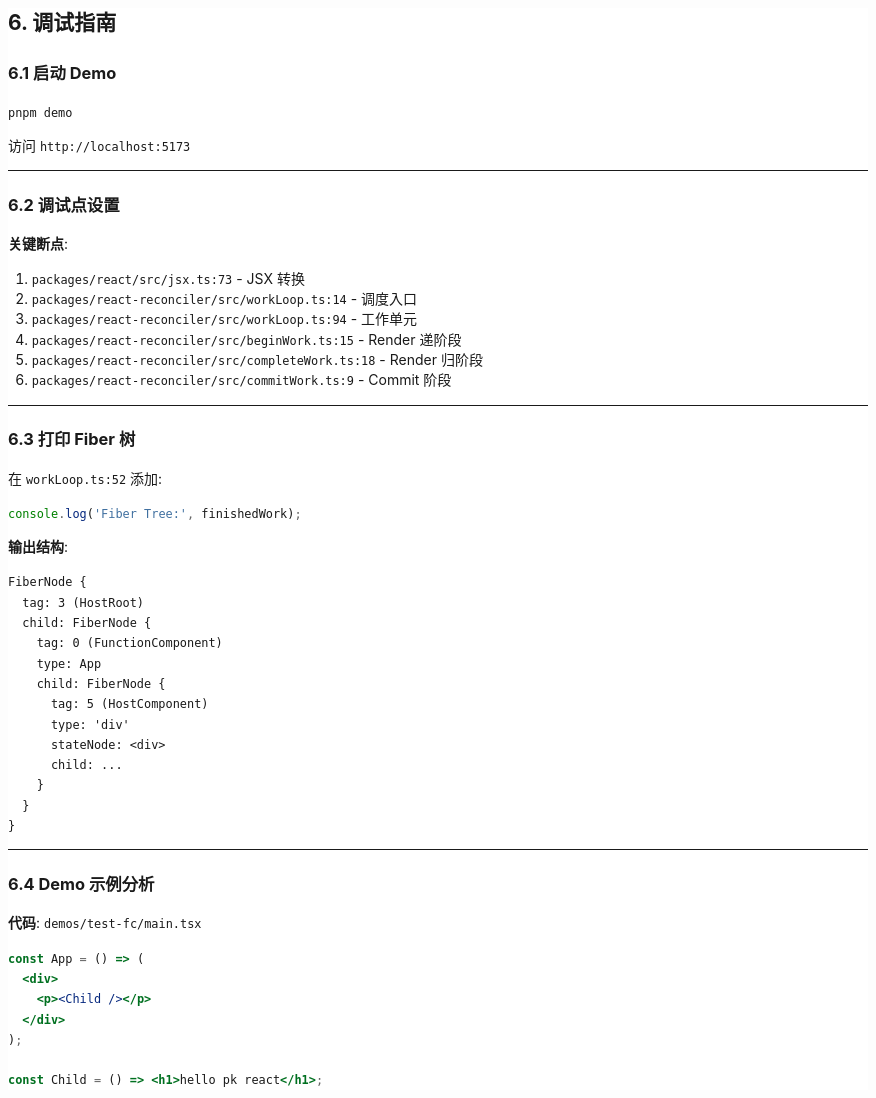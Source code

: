 
## 6. 调试指南

### 6.1 启动 Demo

```bash
pnpm demo
```

访问 `http://localhost:5173`

---

### 6.2 调试点设置

**关键断点**:
1. `packages/react/src/jsx.ts:73` - JSX 转换
2. `packages/react-reconciler/src/workLoop.ts:14` - 调度入口
3. `packages/react-reconciler/src/workLoop.ts:94` - 工作单元
4. `packages/react-reconciler/src/beginWork.ts:15` - Render 递阶段
5. `packages/react-reconciler/src/completeWork.ts:18` - Render 归阶段
6. `packages/react-reconciler/src/commitWork.ts:9` - Commit 阶段

---

### 6.3 打印 Fiber 树

在 `workLoop.ts:52` 添加:
```typescript
console.log('Fiber Tree:', finishedWork);
```

**输出结构**:
```
FiberNode {
  tag: 3 (HostRoot)
  child: FiberNode {
    tag: 0 (FunctionComponent)
    type: App
    child: FiberNode {
      tag: 5 (HostComponent)
      type: 'div'
      stateNode: <div>
      child: ...
    }
  }
}
```

---

### 6.4 Demo 示例分析

**代码**: `demos/test-fc/main.tsx`
```jsx
const App = () => (
  <div>
    <p><Child /></p>
  </div>
);

const Child = () => <h1>hello pk react</h1>;
```
